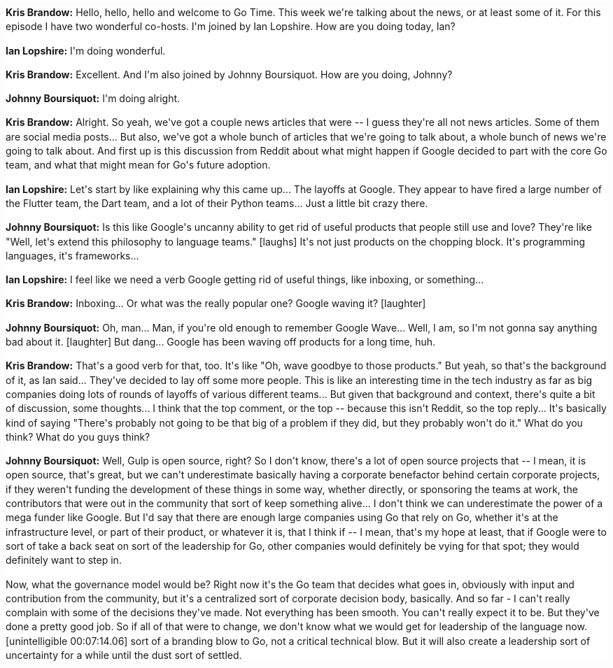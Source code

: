 **Kris Brandow:** Hello, hello, hello and welcome to Go Time. This week we're talking about the news, or at least some of it. For this episode I have two wonderful co-hosts. I'm joined by Ian Lopshire. How are you doing today, Ian?

**Ian Lopshire:** I'm doing wonderful.

**Kris Brandow:** Excellent. And I'm also joined by Johnny Boursiquot. How are you doing, Johnny?

**Johnny Boursiquot:** I'm doing alright.

**Kris Brandow:** Alright. So yeah, we've got a couple news articles that were -- I guess they're all not news articles. Some of them are social media posts... But also, we've got a whole bunch of articles that we're going to talk about, a whole bunch of news we're going to talk about. And first up is this discussion from Reddit about what might happen if Google decided to part with the core Go team, and what that might mean for Go's future adoption.

**Ian Lopshire:** Let's start by like explaining why this came up... The layoffs at Google. They appear to have fired a large number of the Flutter team, the Dart team, and a lot of their Python teams... Just a little bit crazy there.

**Johnny Boursiquot:** Is this like Google's uncanny ability to get rid of useful products that people still use and love? They're like "Well, let's extend this philosophy to language teams." \[laughs\] It's not just products on the chopping block. It's programming languages, it's frameworks...

**Ian Lopshire:** I feel like we need a verb Google getting rid of useful things, like inboxing, or something...

**Kris Brandow:** Inboxing... Or what was the really popular one? Google waving it? \[laughter\]

**Johnny Boursiquot:** Oh, man... Man, if you're old enough to remember Google Wave... Well, I am, so I'm not gonna say anything bad about it. \[laughter\] But dang... Google has been waving off products for a long time, huh.

**Kris Brandow:** That's a good verb for that, too. It's like "Oh, wave goodbye to those products." But yeah, so that's the background of it, as Ian said... They've decided to lay off some more people. This is like an interesting time in the tech industry as far as big companies doing lots of rounds of layoffs of various different teams... But given that background and context, there's quite a bit of discussion, some thoughts... I think that the top comment, or the top -- because this isn't Reddit, so the top reply... It's basically kind of saying "There's probably not going to be that big of a problem if they did, but they probably won't do it." What do you think? What do you guys think?

**Johnny Boursiquot:** Well, Gulp is open source, right? So I don't know, there's a lot of open source projects that -- I mean, it is open source, that's great, but we can't underestimate basically having a corporate benefactor behind certain corporate projects, if they weren't funding the development of these things in some way, whether directly, or sponsoring the teams at work, the contributors that were out in the community that sort of keep something alive... I don't think we can underestimate the power of a mega funder like Google. But I'd say that there are enough large companies using Go that rely on Go, whether it's at the infrastructure level, or part of their product, or whatever it is, that I think if -- I mean, that's my hope at least, that if Google were to sort of take a back seat on sort of the leadership for Go, other companies would definitely be vying for that spot; they would definitely want to step in.

Now, what the governance model would be? Right now it's the Go team that decides what goes in, obviously with input and contribution from the community, but it's a centralized sort of corporate decision body, basically. And so far - I can't really complain with some of the decisions they've made. Not everything has been smooth. You can't really expect it to be. But they've done a pretty good job. So if all of that were to change, we don't know what we would get for leadership of the language now. \[unintelligible 00:07:14.06\] sort of a branding blow to Go, not a critical technical blow. But it will also create a leadership sort of uncertainty for a while until the dust sort of settled.
